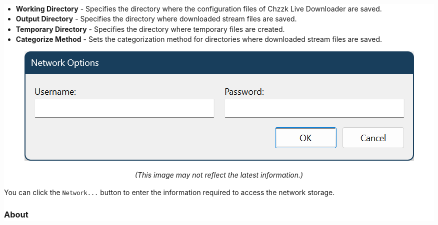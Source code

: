 * **Working Directory** - Specifies the directory where the configuration files of Chzzk Live Downloader are saved.
* **Output Directory** - Specifies the directory where downloaded stream files are saved.
* **Temporary Directory** - Specifies the directory where temporary files are created.
* **Categorize Method** - Sets the categorization method for directories where downloaded stream files are saved.

<div style='text-align: center'>
<img src='../../img/screenshots/lman_en-US/lman_settings_network.png' />
<p><i>(This image may not reflect the latest information.)</i></p>
</div>

You can click the `Network...` button to enter the information required to access the network storage.

### About

<div style='text-align: center'>